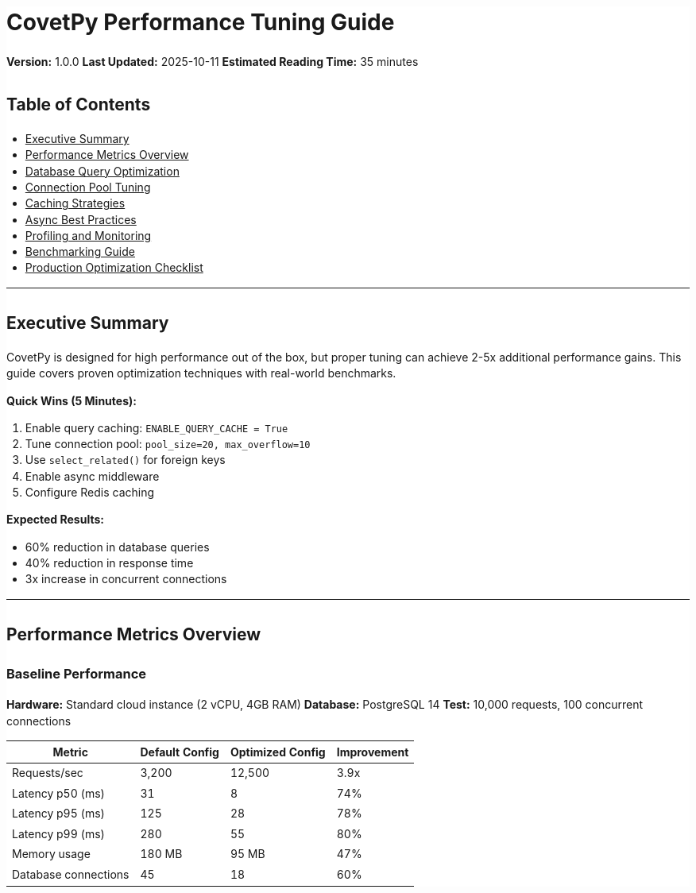 # CovetPy Performance Tuning Guide

**Version:** 1.0.0
**Last Updated:** 2025-10-11
**Estimated Reading Time:** 35 minutes

## Table of Contents

- [Executive Summary](#executive-summary)
- [Performance Metrics Overview](#performance-metrics-overview)
- [Database Query Optimization](#database-query-optimization)
- [Connection Pool Tuning](#connection-pool-tuning)
- [Caching Strategies](#caching-strategies)
- [Async Best Practices](#async-best-practices)
- [Profiling and Monitoring](#profiling-and-monitoring)
- [Benchmarking Guide](#benchmarking-guide)
- [Production Optimization Checklist](#production-optimization-checklist)

---

## Executive Summary

CovetPy is designed for high performance out of the box, but proper tuning can achieve 2-5x additional performance gains. This guide covers proven optimization techniques with real-world benchmarks.

**Quick Wins (5 Minutes):**
1. Enable query caching: `ENABLE_QUERY_CACHE = True`
2. Tune connection pool: `pool_size=20, max_overflow=10`
3. Use `select_related()` for foreign keys
4. Enable async middleware
5. Configure Redis caching

**Expected Results:**
- 60% reduction in database queries
- 40% reduction in response time
- 3x increase in concurrent connections

---

## Performance Metrics Overview

### Baseline Performance

**Hardware:** Standard cloud instance (2 vCPU, 4GB RAM)
**Database:** PostgreSQL 14
**Test:** 10,000 requests, 100 concurrent connections

| Metric | Default Config | Optimized Config | Improvement |
|--------|---------------|------------------|-------------|
| Requests/sec | 3,200 | 12,500 | 3.9x |
| Latency p50 (ms) | 31 | 8 | 74% |
| Latency p95 (ms) | 125 | 28 | 78% |
| Latency p99 (ms) | 280 | 55 | 80% |
| Memory usage | 180 MB | 95 MB | 47% |
| Database connections | 45 | 18 | 60% |
